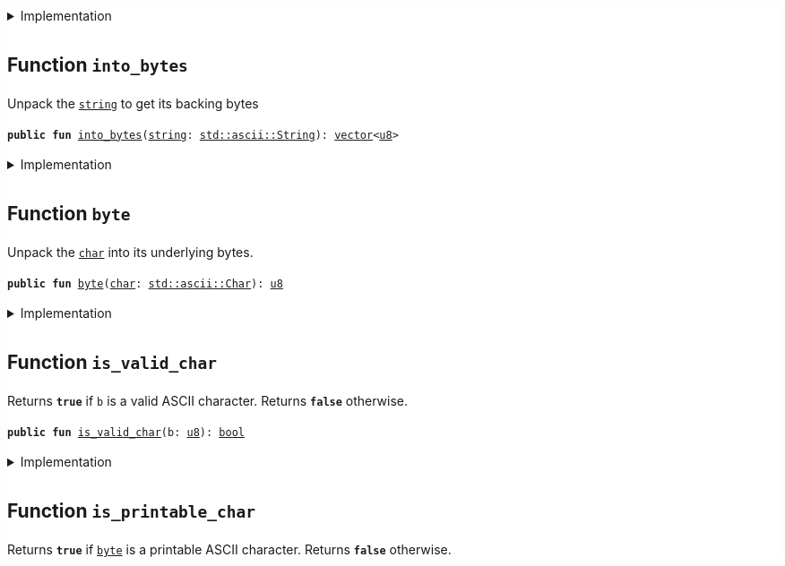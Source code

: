 

<details><summary>Implementation</summary></details>

<a name="std_ascii_into_bytes"></a>

## Function `into_bytes`

Unpack the <code><a href="../std/string.md#std_string">string</a></code> to get its backing bytes


<pre><code><b>public</b> <b>fun</b> <a href="../std/ascii.md#std_ascii_into_bytes">into_bytes</a>(<a href="../std/string.md#std_string">string</a>: <a href="../std/ascii.md#std_ascii_String">std::ascii::String</a>): <a href="../std/vector.md#std_vector">vector</a>&lt;<a href="../std/u8.md#std_u8">u8</a>&gt;
</code></pre>



<details><summary>Implementation</summary></details>

<a name="std_ascii_byte"></a>

## Function `byte`

Unpack the <code><a href="../std/ascii.md#std_ascii_char">char</a></code> into its underlying bytes.


<pre><code><b>public</b> <b>fun</b> <a href="../std/ascii.md#std_ascii_byte">byte</a>(<a href="../std/ascii.md#std_ascii_char">char</a>: <a href="../std/ascii.md#std_ascii_Char">std::ascii::Char</a>): <a href="../std/u8.md#std_u8">u8</a>
</code></pre>



<details><summary>Implementation</summary></details>

<a name="std_ascii_is_valid_char"></a>

## Function `is_valid_char`

Returns <code><b>true</b></code> if <code>b</code> is a valid ASCII character.
Returns <code><b>false</b></code> otherwise.


<pre><code><b>public</b> <b>fun</b> <a href="../std/ascii.md#std_ascii_is_valid_char">is_valid_char</a>(b: <a href="../std/u8.md#std_u8">u8</a>): <a href="../std/bool.md#std_bool">bool</a>
</code></pre>



<details><summary>Implementation</summary></details>

<a name="std_ascii_is_printable_char"></a>

## Function `is_printable_char`

Returns <code><b>true</b></code> if <code><a href="../std/ascii.md#std_ascii_byte">byte</a></code> is a printable ASCII character.
Returns <code><b>false</b></code> otherwise.
